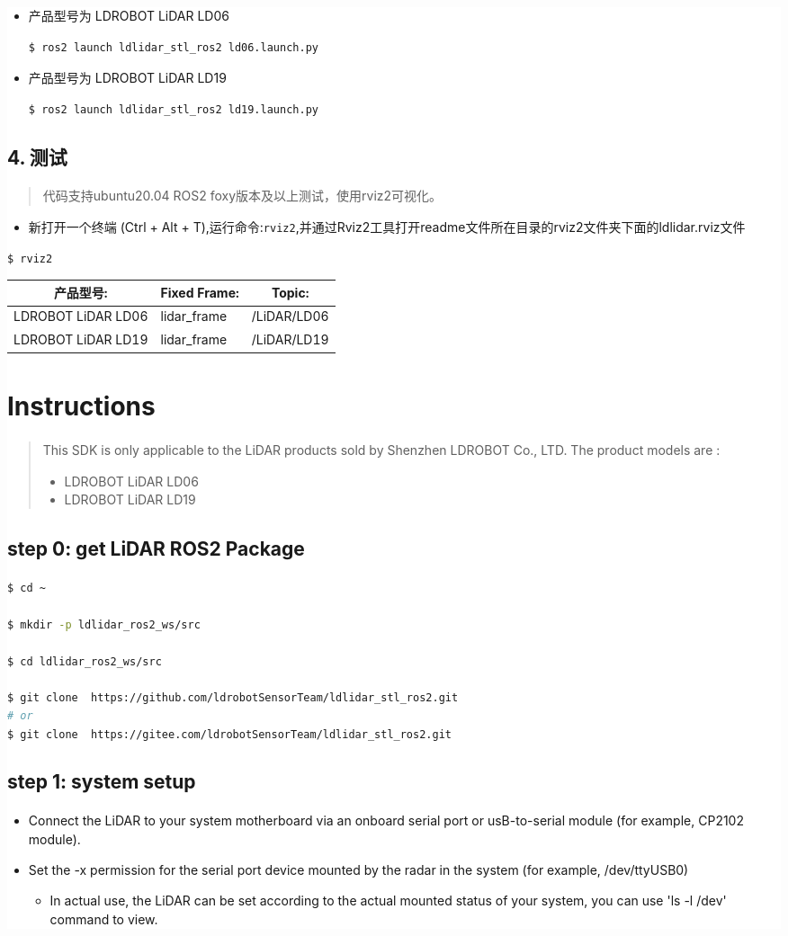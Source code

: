 - 产品型号为 LDROBOT LiDAR LD06

  ``` bash
  $ ros2 launch ldlidar_stl_ros2 ld06.launch.py
  ```
- 产品型号为 LDROBOT LiDAR LD19
  ```bash
  $ ros2 launch ldlidar_stl_ros2 ld19.launch.py
  ```
##   4. 测试

> 代码支持ubuntu20.04 ROS2 foxy版本及以上测试，使用rviz2可视化。
- 新打开一个终端 (Ctrl + Alt + T),运行命令:`rviz2`,并通过Rviz2工具打开readme文件所在目录的rviz2文件夹下面的ldlidar.rviz文件
```bash
$ rviz2
```

| 产品型号:          | Fixed Frame: | Topic:        |
| ------------------ | ------------ | ------------- |
| LDROBOT LiDAR LD06 | lidar_frame  | /LiDAR/LD06 |
| LDROBOT LiDAR LD19 | lidar_frame  | /LiDAR/LD19 |


# Instructions

> This SDK is only applicable to the LiDAR products sold by Shenzhen LDROBOT Co., LTD. The product models are :
> - LDROBOT LiDAR LD06
> - LDROBOT LiDAR LD19
## step 0: get LiDAR ROS2 Package
```bash
$ cd ~

$ mkdir -p ldlidar_ros2_ws/src

$ cd ldlidar_ros2_ws/src

$ git clone  https://github.com/ldrobotSensorTeam/ldlidar_stl_ros2.git
# or
$ git clone  https://gitee.com/ldrobotSensorTeam/ldlidar_stl_ros2.git
```
## step 1: system setup
- Connect the LiDAR to your system motherboard via an onboard serial port or usB-to-serial module (for example, CP2102 module).

- Set the -x permission for the serial port device mounted by the radar in the system (for example, /dev/ttyUSB0)

  - In actual use, the LiDAR can be set according to the actual mounted status of your system, you can use 'ls -l /dev' command to view.
